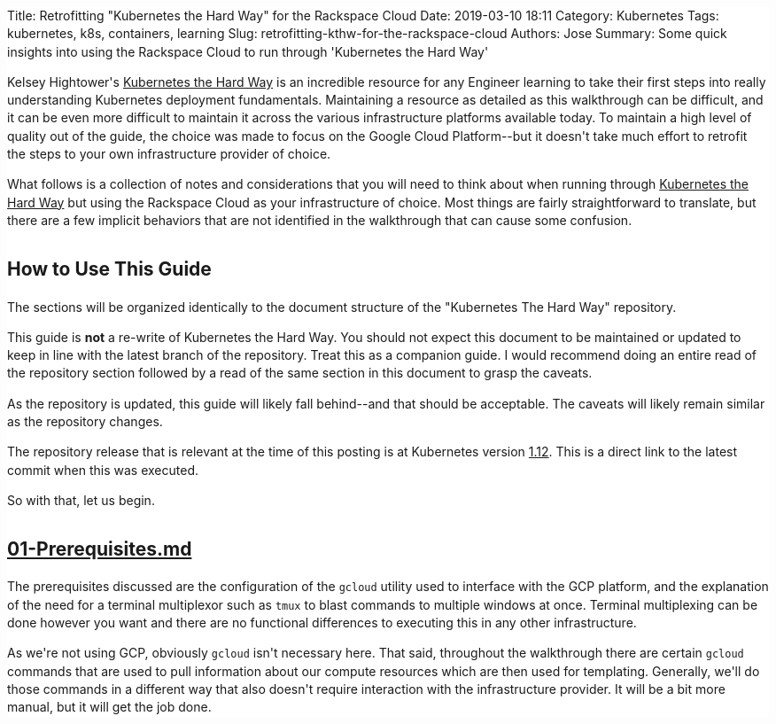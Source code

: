 Title: Retrofitting "Kubernetes the Hard Way" for the Rackspace Cloud
Date: 2019-03-10 18:11
Category: Kubernetes
Tags: kubernetes, k8s, containers, learning
Slug: retrofitting-kthw-for-the-rackspace-cloud
Authors: Jose
Summary: Some quick insights into using the Rackspace Cloud to run through 'Kubernetes the Hard Way'

Kelsey Hightower's [Kubernetes the Hard Way](https://github.com/kelseyhightower/kubernetes-the-hard-way) is an incredible resource for any Engineer learning to take their first steps into really understanding Kubernetes deployment fundamentals. Maintaining a resource as detailed as this walkthrough can be difficult, and it can be even more difficult to maintain it across the various infrastructure platforms available today. To maintain a high level of quality out of the guide, the choice was made to focus on the Google Cloud Platform--but it doesn't take much effort to retrofit the steps to your own infrastructure provider of choice.

What follows is a collection of notes and considerations that you will need to think about when running through [Kubernetes the Hard Way](https://github.com/kelseyhightower/kubernetes-the-hard-way) but using the Rackspace Cloud as your infrastructure of choice. Most things are fairly straightforward to translate, but there are a few implicit behaviors that are not identified in the walkthrough that can cause some confusion.

## How to Use This Guide

The sections will be organized identically to the document structure of the "Kubernetes The Hard Way" repository.

This guide is **not** a re-write of Kubernetes the Hard Way. You should not expect this document to be maintained or updated to keep in line with the latest branch of the repository. Treat this as a companion guide. I would recommend doing an entire read of the repository section followed by a read of the same section in this document to grasp the caveats.

As the repository is updated, this guide will likely fall behind--and that should be acceptable. The caveats will likely remain similar as the repository changes. 

The repository release that is relevant at the time of this posting is at Kubernetes version [1.12](https://github.com/kelseyhightower/kubernetes-the-hard-way/tree/bf2850974e19c118d04fdc0809ce2ae8a0026a27). This is a direct link to the latest commit when this was executed.

So with that, let us begin.

## [01-Prerequisites.md](https://github.com/kelseyhightower/kubernetes-the-hard-way/blob/bf2850974e19c118d04fdc0809ce2ae8a0026a27/docs/01-prerequisites.md)

The prerequisites discussed are the configuration of the `gcloud` utility used to interface with the GCP platform, and the explanation of the need for a terminal multiplexor such as `tmux` to blast commands to multiple windows at once. Terminal multiplexing can be done however you want and there are no functional differences to executing this in any other infrastructure.

As we're not using GCP, obviously `gcloud` isn't necessary here. That said, throughout the walkthrough there are certain `gcloud` commands that are used to pull information about our compute resources which are then used for templating. Generally, we'll do those commands in a different way that also doesn't require interaction with the infrastructure provider. It will be a bit more manual, but it will get the job done.

